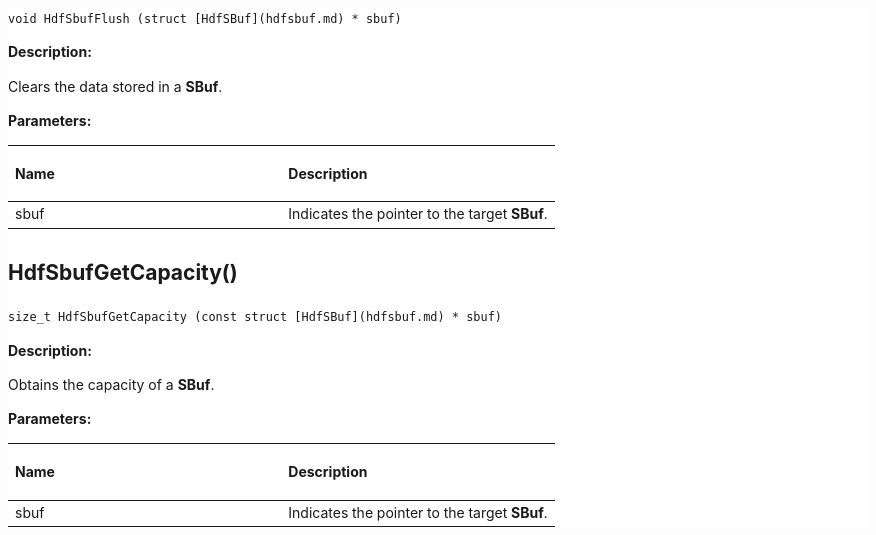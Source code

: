 ```
void HdfSbufFlush (struct [HdfSBuf](hdfsbuf.md) * sbuf)
```

 **Description:**

Clears the data stored in a  **SBuf**. 

**Parameters:**

<a name="table1252645161093520"></a>
<table><thead align="left"><tr id="row1421592856093520"><th class="cellrowborder" valign="top" width="50%" id="mcps1.1.3.1.1"><p id="p1980562563093520"><a name="p1980562563093520"></a><a name="p1980562563093520"></a>Name</p>
</th>
<th class="cellrowborder" valign="top" width="50%" id="mcps1.1.3.1.2"><p id="p1238747411093520"><a name="p1238747411093520"></a><a name="p1238747411093520"></a>Description</p>
</th>
</tr>
</thead>
<tbody><tr id="row495986533093520"><td class="cellrowborder" valign="top" width="50%" headers="mcps1.1.3.1.1 ">sbuf</td>
<td class="cellrowborder" valign="top" width="50%" headers="mcps1.1.3.1.2 ">Indicates the pointer to the target <strong id="b752073733093520"><a name="b752073733093520"></a><a name="b752073733093520"></a>SBuf</strong>.</td>
</tr>
</tbody>
</table>

## HdfSbufGetCapacity\(\)<a name="ga74941de5883ae39cb6103591f67dbea0"></a>

```
size_t HdfSbufGetCapacity (const struct [HdfSBuf](hdfsbuf.md) * sbuf)
```

 **Description:**

Obtains the capacity of a  **SBuf**. 

**Parameters:**

<a name="table1241004132093520"></a>
<table><thead align="left"><tr id="row2137124208093520"><th class="cellrowborder" valign="top" width="50%" id="mcps1.1.3.1.1"><p id="p2076998132093520"><a name="p2076998132093520"></a><a name="p2076998132093520"></a>Name</p>
</th>
<th class="cellrowborder" valign="top" width="50%" id="mcps1.1.3.1.2"><p id="p2083831368093520"><a name="p2083831368093520"></a><a name="p2083831368093520"></a>Description</p>
</th>
</tr>
</thead>
<tbody><tr id="row1203238946093520"><td class="cellrowborder" valign="top" width="50%" headers="mcps1.1.3.1.1 ">sbuf</td>
<td class="cellrowborder" valign="top" width="50%" headers="mcps1.1.3.1.2 ">Indicates the pointer to the target <strong id="b1390810570093520"><a name="b1390810570093520"></a><a name="b1390810570093520"></a>SBuf</strong>. </td>
</tr>
</tbody>
</table>
